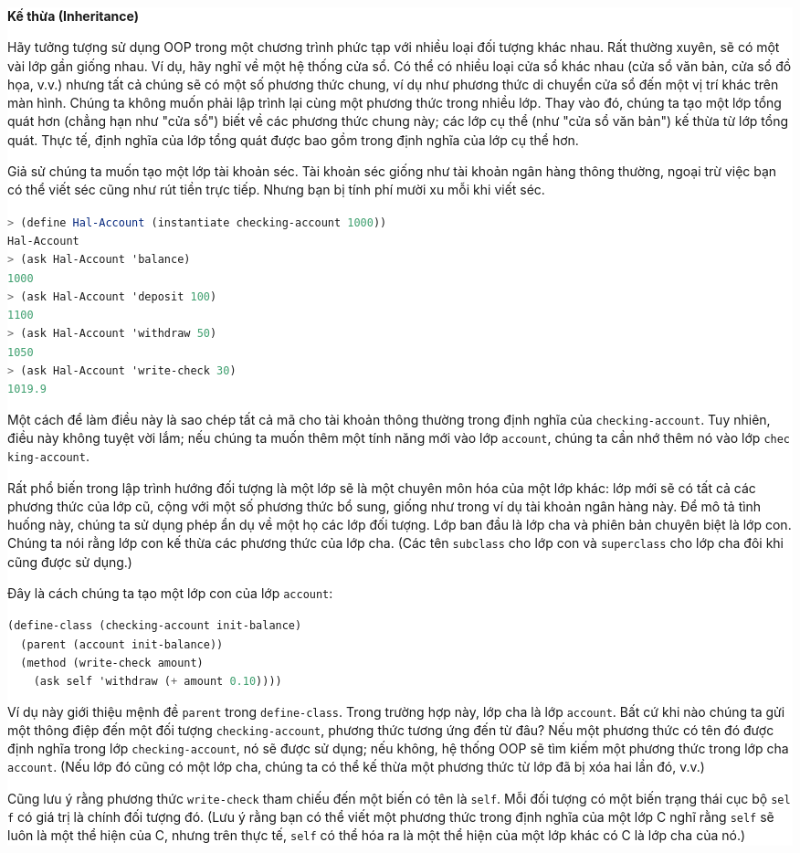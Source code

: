 **Kế thừa (Inheritance)**

Hãy tưởng tượng sử dụng OOP trong một chương trình phức tạp với nhiều loại đối tượng khác nhau. Rất thường xuyên, sẽ có một vài lớp gần giống nhau. Ví dụ, hãy nghĩ về một hệ thống cửa sổ. Có thể có nhiều loại cửa sổ khác nhau (cửa sổ văn bản, cửa sổ đồ họa, v.v.) nhưng tất cả chúng sẽ có một số phương thức chung, ví dụ như phương thức di chuyển cửa sổ đến một vị trí khác trên màn hình. Chúng ta không muốn phải lập trình lại cùng một phương thức trong nhiều lớp. Thay vào đó, chúng ta tạo một lớp tổng quát hơn (chẳng hạn như "cửa sổ") biết về các phương thức chung này; các lớp cụ thể (như "cửa sổ văn bản") kế thừa từ lớp tổng quát. Thực tế, định nghĩa của lớp tổng quát được bao gồm trong định nghĩa của lớp cụ thể hơn.

Giả sử chúng ta muốn tạo một lớp tài khoản séc. Tài khoản séc giống như tài khoản ngân hàng thông thường, ngoại trừ việc bạn có thể viết séc cũng như rút tiền trực tiếp. Nhưng bạn bị tính phí mười xu mỗi khi viết séc.

```scheme
> (define Hal-Account (instantiate checking-account 1000))
Hal-Account
> (ask Hal-Account 'balance)
1000
> (ask Hal-Account 'deposit 100)
1100
> (ask Hal-Account 'withdraw 50)
1050
> (ask Hal-Account 'write-check 30)
1019.9
```

Một cách để làm điều này là sao chép tất cả mã cho tài khoản thông thường trong định nghĩa của `checking-account`. Tuy nhiên, điều này không tuyệt vời lắm; nếu chúng ta muốn thêm một tính năng mới vào lớp `account`, chúng ta cần nhớ thêm nó vào lớp `checking-account`.

Rất phổ biến trong lập trình hướng đối tượng là một lớp sẽ là một chuyên môn hóa của một lớp khác: lớp mới sẽ có tất cả các phương thức của lớp cũ, cộng với một số phương thức bổ sung, giống như trong ví dụ tài khoản ngân hàng này. Để mô tả tình huống này, chúng ta sử dụng phép ẩn dụ về một họ các lớp đối tượng. Lớp ban đầu là lớp cha và phiên bản chuyên biệt là lớp con. Chúng ta nói rằng lớp con kế thừa các phương thức của lớp cha. (Các tên `subclass` cho lớp con và `superclass` cho lớp cha đôi khi cũng được sử dụng.)

Đây là cách chúng ta tạo một lớp con của lớp `account`:

```scheme
(define-class (checking-account init-balance)
  (parent (account init-balance))
  (method (write-check amount)
    (ask self 'withdraw (+ amount 0.10))))
```

Ví dụ này giới thiệu mệnh đề `parent` trong `define-class`. Trong trường hợp này, lớp cha là lớp `account`. Bất cứ khi nào chúng ta gửi một thông điệp đến một đối tượng `checking-account`, phương thức tương ứng đến từ đâu? Nếu một phương thức có tên đó được định nghĩa trong lớp `checking-account`, nó sẽ được sử dụng; nếu không, hệ thống OOP sẽ tìm kiếm một phương thức trong lớp cha `account`. (Nếu lớp đó cũng có một lớp cha, chúng ta có thể kế thừa một phương thức từ lớp đã bị xóa hai lần đó, v.v.)

Cũng lưu ý rằng phương thức `write-check` tham chiếu đến một biến có tên là `self`. Mỗi đối tượng có một biến trạng thái cục bộ `self` có giá trị là chính đối tượng đó. (Lưu ý rằng bạn có thể viết một phương thức trong định nghĩa của một lớp C nghĩ rằng `self` sẽ luôn là một thể hiện của C, nhưng trên thực tế, `self` có thể hóa ra là một thể hiện của một lớp khác có C là lớp cha của nó.)
